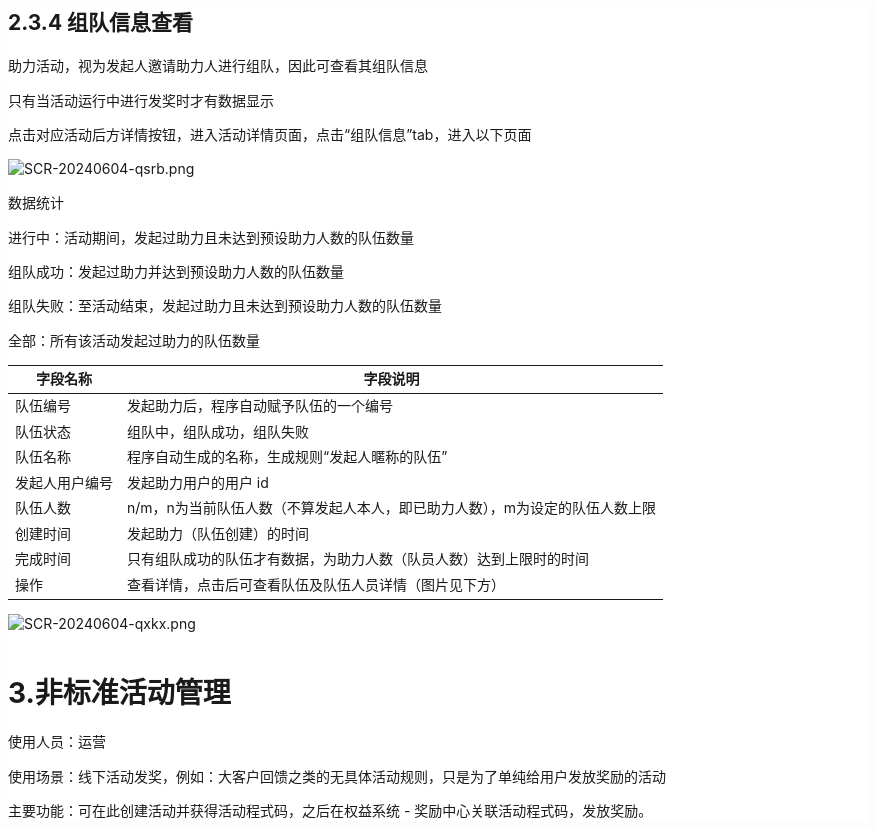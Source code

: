 
## 2.3.4 组队信息查看


助力活动，视为发起人邀请助力人进行组队，因此可查看其组队信息


只有当活动运行中进行发奖时才有数据显示


点击对应活动后方详情按钮，进入活动详情页面，点击“组队信息”tab，进入以下页面


![SCR-20240604-qsrb.png](/assets/39e792c42ce77af97e40e800ccf6edb4.png)


数据统计


进行中：活动期间，发起过助力且未达到预设助力人数的队伍数量


组队成功：发起过助力并达到预设助力人数的队伍数量


组队失败：至活动结束，发起过助力且未达到预设助力人数的队伍数量


全部：所有该活动发起过助力的队伍数量


| 字段名称    | 字段说明                                     |
| ------- | ---------------------------------------- |
| 队伍编号    | 发起助力后，程序自动赋予队伍的一个编号                      |
| 队伍状态    | 组队中，组队成功，组队失败                            |
| 队伍名称    | 程序自动生成的名称，生成规则“发起人暱称的队伍”                 |
| 发起人用户编号 | 发起助力用户的用户 id                              |
| 队伍人数    | n/m，n为当前队伍人数（不算发起人本人，即已助力人数），m为设定的队伍人数上限 |
| 创建时间    | 发起助力（队伍创建）的时间                            |
| 完成时间    | 只有组队成功的队伍才有数据，为助力人数（队员人数）达到上限时的时间        |
| 操作      | 查看详情，点击后可查看队伍及队伍人员详情（图片见下方）             |


![SCR-20240604-qxkx.png](/assets/1e6bb394e1fd8bb82cc871276809cb2d.png)


# 3.非标准活动管理


使用人员：运营


使用场景：线下活动发奖，例如：大客户回馈之类的无具体活动规则，只是为了单纯给用户发放奖励的活动


主要功能：可在此创建活动并获得活动程式码，之后在权益系统 - 奖励中心关联活动程式码，发放奖励。
